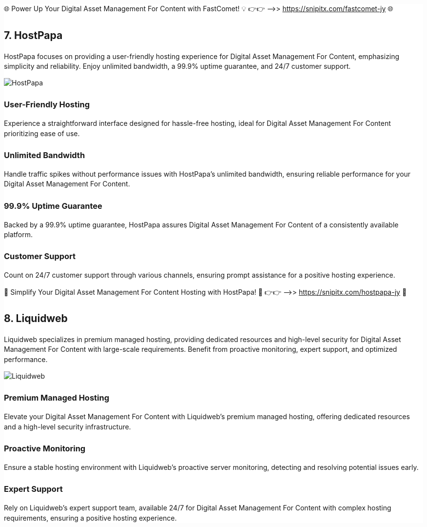 🌐 Power Up Your Digital Asset Management For Content with FastComet! 💡
👉👉 -->> https://snipitx.com/fastcomet-jy 🌐

## 7. HostPapa

HostPapa focuses on providing a user-friendly hosting experience for Digital Asset Management For Content, emphasizing simplicity and reliability. Enjoy unlimited bandwidth, a 99.9% uptime guarantee, and 24/7 customer support.

![HostPapa](https://i.imgur.com/ouDTkvl.jpeg "HostPapa Hosting")

### User-Friendly Hosting
Experience a straightforward interface designed for hassle-free hosting, ideal for Digital Asset Management For Content prioritizing ease of use.

### Unlimited Bandwidth
Handle traffic spikes without performance issues with HostPapa’s unlimited bandwidth, ensuring reliable performance for your Digital Asset Management For Content.

### 99.9% Uptime Guarantee
Backed by a 99.9% uptime guarantee, HostPapa assures Digital Asset Management For Content of a consistently available platform.

### Customer Support
Count on 24/7 customer support through various channels, ensuring prompt assistance for a positive hosting experience.

🌈 Simplify Your Digital Asset Management For Content Hosting with HostPapa! 🚀
👉👉 -->> https://snipitx.com/hostpapa-jy 🚀

## 8. Liquidweb

Liquidweb specializes in premium managed hosting, providing dedicated resources and high-level security for Digital Asset Management For Content with large-scale requirements. Benefit from proactive monitoring, expert support, and optimized performance.

![Liquidweb](https://i.imgur.com/4IvT9SC.jpeg "Liquidweb Hosting")

### Premium Managed Hosting
Elevate your Digital Asset Management For Content with Liquidweb’s premium managed hosting, offering dedicated resources and a high-level security infrastructure.

### Proactive Monitoring
Ensure a stable hosting environment with Liquidweb’s proactive server monitoring, detecting and resolving potential issues early.

### Expert Support
Rely on Liquidweb’s expert support team, available 24/7 for Digital Asset Management For Content with complex hosting requirements, ensuring a positive hosting experience.
